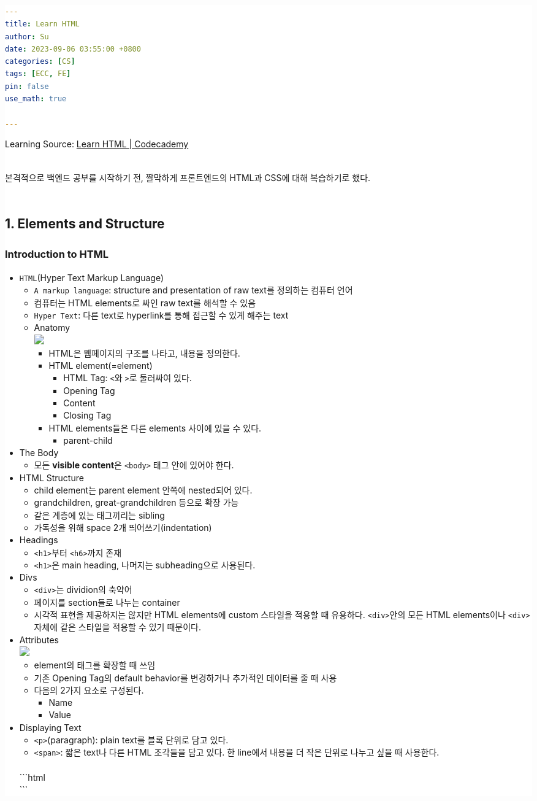 ```yaml
---
title: Learn HTML
author: Su
date: 2023-09-06 03:55:00 +0800
categories: [CS]
tags: [ECC, FE]
pin: false
use_math: true

---
```


Learning Source: [Learn HTML | Codecademy](https://www.codecademy.com/enrolled/courses/learn-html)
<br><br>

본격적으로 백엔드 공부를 시작하기 전, 짤막하게 프론트엔드의 HTML과 CSS에 대해 복습하기로 했다. <BR><BR>
## **1. Elements and Structure**
### Introduction to HTML
+ <code>HTML</code>(Hyper Text Markup Language)
    + `A markup language`: structure and presentation of raw text를 정의하는 컴퓨터 언어
    + 컴퓨터는 HTML elements로 싸인 raw text를 해석할 수 있음
    + `Hyper Text`: 다른 text로 hyperlink를 통해 접근할 수 있게 해주는 text
  + Anatomy<br>
    <img src="https://github.com/sml09181/sml09181.github.io/assets/105408672/d1b15e16-1fbf-49c2-bfbe-46825ad8cbcd" width="80%"><br>
    + HTML은 웹페이지의 구조를 나타고, 내용을 정의한다.
    + HTML element(=element)
      + HTML Tag: `<`와 `>`로 둘러싸여 있다.
      + Opening Tag
      + Content
      + Closing Tag
    + HTML elements들은 다른 elements 사이에 있을 수 있다.
      + parent-child
+ The Body
  + 모든 **visible content**은 `<body>` 태그 안에 있어야 한다.
+ HTML Structure
  + child element는 parent element 안쪽에 nested되어 있다.
  + grandchildren, great-grandchildren 등으로 확장 가능
  + 같은 계층에 있는 태그끼리는 sibling
  + 가독성을 위해 space 2개 띄어쓰기(indentation)
+ Headings
  + `<h1>`부터 `<h6>`까지 존재
  + `<h1>`은 main heading, 나머지는 subheading으로 사용된다.
+ Divs
  + `<div>`는 dividion의 축약어
  + 페이지를 section들로 나누는 container
  + 시각적 표현을 제공하지는 않지만 HTML elements에 custom 스타일을 적용할 때 유용하다. `<div>`안의 모든 HTML elements이나 `<div>` 자체에 같은 스타일을 적용할 수 있기 때문이다.
+ Attributes<br>
  <img src="https://github.com/sml09181/sml09181.github.io/assets/105408672/957f43c5-07e5-4f1d-ab0a-1210dd6185fa" width="80%" /><br>
  + element의 태그를 확장할 때 쓰임
  + 기존 Opening Tag의 default behavior를 변경하거나 추가적인 데이터를 줄 때 사용
  + 다음의 2가지 요소로 구성된다.
    + Name
    + Value
+ Displaying Text
  + `<p>`(paragraph): plain text를 블록 단위로 담고 있다.
  + `<span>`: 짧은 text나 다른 HTML 조각들을 담고 있다. 한 line에서 내용을 더 작은 단위로 나누고 싶을 때 사용한다.
  <br>
  ```html
    <div>
  ```